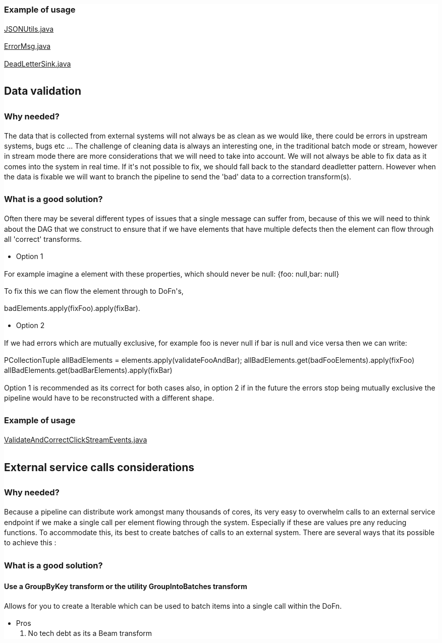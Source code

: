 ### Example of usage
[JSONUtils.java](data-engineering-dept/business-logic/src/main/java/com/google/dataflow/sample/retail/businesslogic/core/utils/JSONUtils.java)

[ErrorMsg.java](data-engineering-dept/business-logic/src/main/java/com/google/dataflow/sample/retail/businesslogic/core/transforms/ErrorMsg.java)

[DeadLetterSink.java](data-engineering-dept/business-logic/src/main/java/com/google/dataflow/sample/retail/businesslogic/core/transforms/DeadLetterSink.java)

## Data validation
### Why needed?
The data that is collected from external systems will not always be as clean as we would like, there could be errors in upstream systems, bugs etc ... The challenge of cleaning data is always an interesting one, in the traditional batch mode or stream, however in stream mode there are more considerations that we will need to take into account. We will not always be able to fix data as it comes into the system in real time. If it's not possible to fix, we should fall back to the standard deadletter pattern. However when the data is fixable we will want to branch the pipeline to send the 'bad' data to a correction transform(s). 
### What is a good solution?
Often there may be several different types of issues that a single message can suffer from, because of this we will need to think about the DAG that we construct to ensure that if we have elements that have multiple defects then the element can flow through all 'correct' transforms. 

* Option 1

For example imagine a element with these properties, which should never be null:
{foo: null,bar: null}

To fix this we can flow the element through to DoFn's, 

badElements.apply(fixFoo).apply(fixBar).

* Option 2

If we had errors which are mutually exclusive, for example foo is never null if bar is null and vice versa then we can write:

PCollectionTuple allBadElements = elements.apply(validateFooAndBar);
allBadElements.get(badFooElements).apply(fixFoo)
allBadElements.get(badBarElements).apply(fixBar)

Option 1 is recommended as its correct for both cases also, in option 2 if in the future the errors stop being mutually exclusive the pipeline would have to be reconstructed with a different shape. 

### Example of usage
[ValidateAndCorrectClickStreamEvents.java](data-engineering-dept/business-logic/src/main/java/com/google/dataflow/sample/retail/businesslogic/core/transforms/clickstream/ValidateAndCorrectClickStreamEvents.java)

## External service calls considerations
### Why needed?
Because a pipeline can distribute work amongst many thousands of cores, its very easy to overwhelm calls to an external service endpoint if we make a single call per element flowing through the system. Especially if these are values pre any reducing functions. To accommodate this, its best to create batches of calls to an external system. There are several ways that its possible to achieve this :
### What is a good solution?
#### Use a GroupByKey transform or the utility GroupIntoBatches transform 
Allows for you to create a Iterable<element> which can be used to batch items into a single call within the DoFn.
* Pros
    1. No tech debt as its a Beam transform